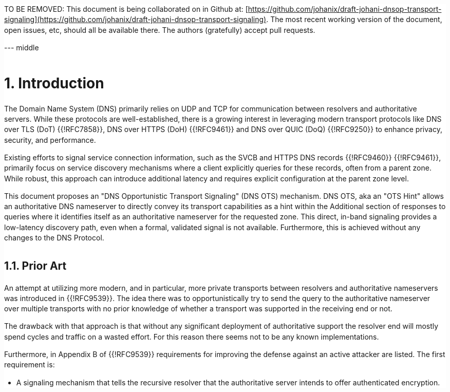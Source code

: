TO BE REMOVED: This document is being collaborated on in Github at:
[https://github.com/johanix/draft-johani-dnsop-transport-signaling](https://github.com/johanix/draft-johani-dnsop-transport-signaling).
The most recent working version of the document, open issues, etc, should all be
available there.  The authors (gratefully) accept pull requests.

--- middle

# 1. Introduction

The Domain Name System (DNS) primarily relies on UDP and TCP for
communication between resolvers and authoritative servers.  While
these protocols are well-established, there is a growing interest in
leveraging modern transport protocols like DNS over TLS (DoT)
{{!RFC7858}}, DNS over HTTPS (DoH) {{!RFC9461}} and DNS over QUIC
(DoQ) {{!RFC9250}} to enhance privacy, security, and performance.

Existing efforts to signal service connection information, such as the
SVCB and HTTPS DNS records {{!RFC9460}} {{!RFC9461}}, primarily focus
on service discovery mechanisms where a client explicitly queries for
these records, often from a parent zone. While robust, this approach
can introduce additional latency and requires explicit configuration
at the parent zone level.

This document proposes an "DNS Opportunistic Transport Signaling" (DNS
OTS) mechanism. DNS OTS, aka an "OTS Hint" allows an authoritative DNS
nameserver to directly convey its transport capabilities as a hint
within the Additional section of responses to queries where it
identifies itself as an authoritative nameserver for the requested
zone. This direct, in-band signaling provides a low-latency discovery
path, even when a formal, validated signal is not available. Furthermore,
this is achieved without any changes to the DNS Protocol.

## 1.1. Prior Art

An attempt at utilizing more modern, and in particular, more private
transports between resolvers and authoritative nameservers was introduced
in {{!RFC9539}}. The idea there was to opportunistically try to send the
query to the authoritative nameserver over multiple transports with no
prior knowledge of whether a transport was supported in the receiving end
or not.

The drawback with that approach is that without any significant deployment
of authoritative support the resolver end will mostly spend cycles and
traffic on a wasted effort. For this reason there seems not to be any known
implementations.

Furthermore, in Appendix B of {{!RFC9539}} requirements for improving
the defense against an active attacker are listed. The first requirement is:

* A signaling mechanism that tells the recursive resolver that the
  authoritative server intends to offer authenticated encryption.
